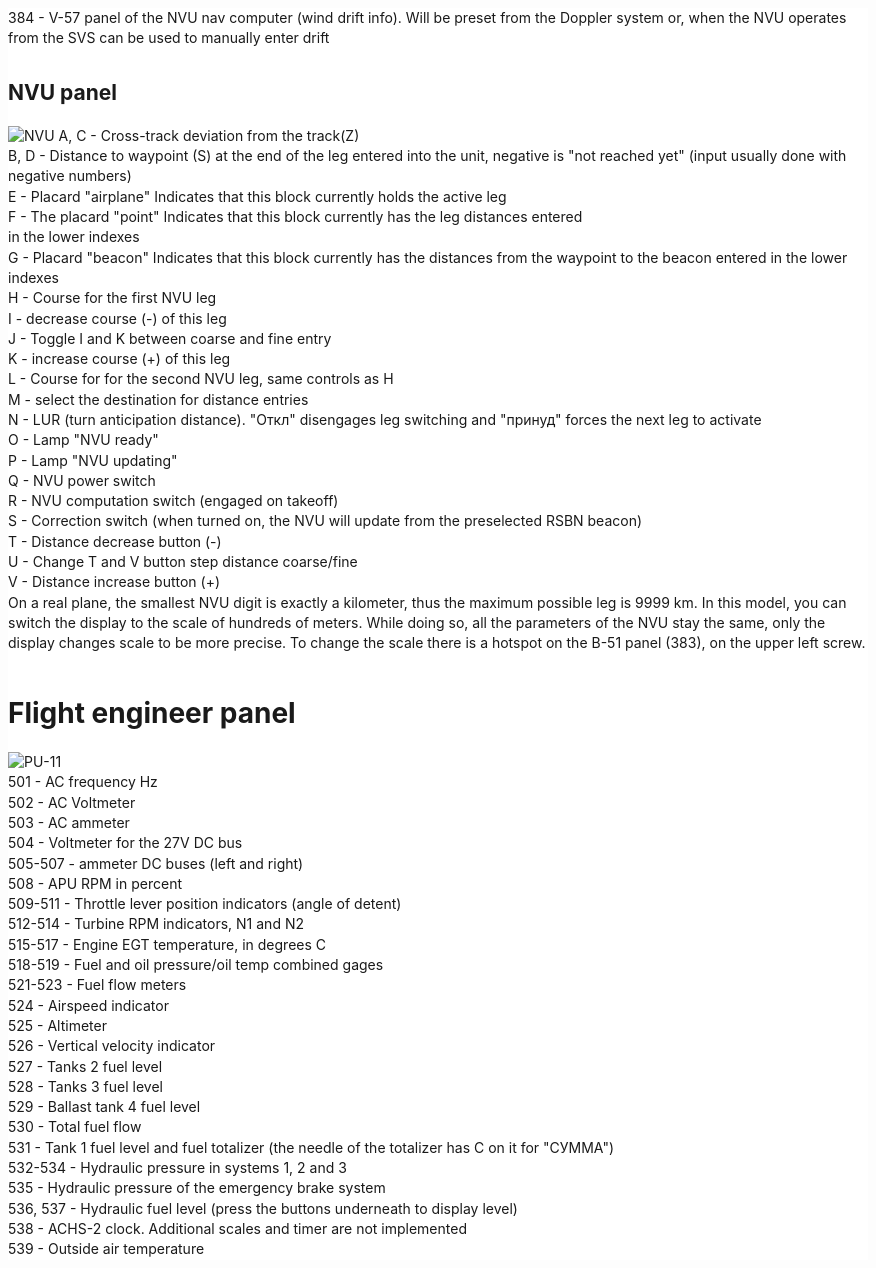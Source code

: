 384 - V-57 panel of the NVU nav computer (wind drift info). Will be preset from the Doppler system or, when the NVU operates from the SVS can be used to manually enter drift

## NVU panel
![NVU](/fg/assets/img/img8.jpg)
A, C - Cross-track deviation from the track(Z)  
B, D - Distance to waypoint (S) at the end of the leg entered into the unit, negative is
"not reached yet" (input usually done with negative numbers)  
E - Placard "airplane" Indicates that this block currently holds the active leg  
F - The placard "point" Indicates that this block currently has the leg distances entered  
in the lower indexes  
G - Placard "beacon" Indicates that this block currently has the distances from the
waypoint to the beacon entered in the lower indexes  
H - Course for the first NVU leg  
I - decrease course (-) of this leg  
J - Toggle I and K between coarse and fine entry  
K - increase course (+) of this leg  
L - Course for for the second NVU leg, same controls as H  
M - select the destination for distance entries  
N - LUR (turn anticipation distance). "Откл" disengages leg switching and "принуд"
forces the next leg to activate  
O - Lamp "NVU ready"  
P - Lamp "NVU updating"  
Q - NVU power switch  
R - NVU computation switch (engaged on takeoff)  
S - Correction switch (when turned on, the NVU will update from the preselected
RSBN beacon)  
T - Distance decrease button (-)  
U - Change T and V button step distance coarse/fine  
V - Distance increase button (+)  
On a real plane, the smallest NVU digit is exactly a kilometer, thus the maximum possible
leg is 9999 km. In this model, you can switch the display to the scale of hundreds of meters. While
doing so, all the parameters of the NVU stay the same, only the display changes scale to be more
precise. To change the scale there is a hotspot on the B-51 panel (383), on the upper left screw.

# Flight engineer panel
![PU-11](/fg/assets/img/img9.jpg)  
501 - AC frequency Hz  
502 - AC Voltmeter  
503 - AC ammeter  
504 - Voltmeter for the 27V DC bus  
505-507 - ammeter DC buses (left and right)  
508 - APU RPM in percent  
509-511 - Throttle lever position indicators (angle of detent)  
512-514 - Turbine RPM indicators, N1 and N2  
515-517 - Engine EGT temperature, in degrees C  
518-519 - Fuel and oil pressure/oil temp combined gages  
521-523 - Fuel flow meters  
524 - Airspeed indicator  
525 - Altimeter  
526 - Vertical velocity indicator  
527 - Tanks 2 fuel level  
528 - Tanks 3 fuel level  
529 - Ballast tank 4 fuel level  
530 - Total fuel flow  
531 - Tank 1 fuel level and fuel totalizer (the needle of the totalizer has C on it for "СУММА")  
532-534 - Hydraulic pressure in systems 1, 2 and 3  
535 - Hydraulic pressure of the emergency brake system  
536, 537 - Hydraulic fuel level (press the buttons underneath to display level)  
538 - ACHS-2 clock. Additional scales and timer are not implemented  
539 - Outside air temperature  